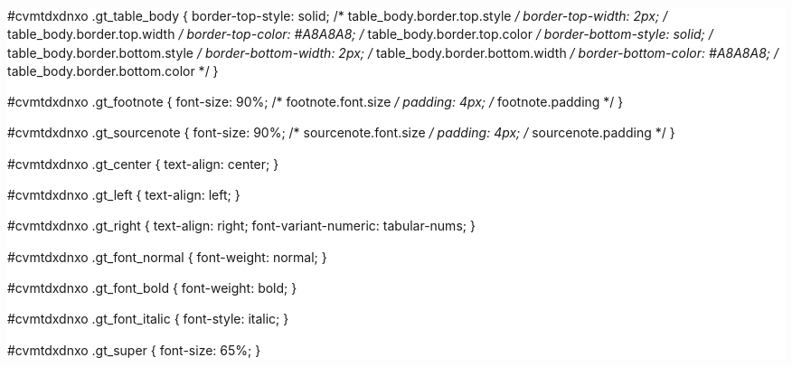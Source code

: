 #cvmtdxdnxo .gt_table_body {
  border-top-style: solid;
  /* table_body.border.top.style */
  border-top-width: 2px;
  /* table_body.border.top.width */
  border-top-color: #A8A8A8;
  /* table_body.border.top.color */
  border-bottom-style: solid;
  /* table_body.border.bottom.style */
  border-bottom-width: 2px;
  /* table_body.border.bottom.width */
  border-bottom-color: #A8A8A8;
  /* table_body.border.bottom.color */
}

#cvmtdxdnxo .gt_footnote {
  font-size: 90%;
  /* footnote.font.size */
  padding: 4px;
  /* footnote.padding */
}

#cvmtdxdnxo .gt_sourcenote {
  font-size: 90%;
  /* sourcenote.font.size */
  padding: 4px;
  /* sourcenote.padding */
}

#cvmtdxdnxo .gt_center {
  text-align: center;
}

#cvmtdxdnxo .gt_left {
  text-align: left;
}

#cvmtdxdnxo .gt_right {
  text-align: right;
  font-variant-numeric: tabular-nums;
}

#cvmtdxdnxo .gt_font_normal {
  font-weight: normal;
}

#cvmtdxdnxo .gt_font_bold {
  font-weight: bold;
}

#cvmtdxdnxo .gt_font_italic {
  font-style: italic;
}

#cvmtdxdnxo .gt_super {
  font-size: 65%;
}
